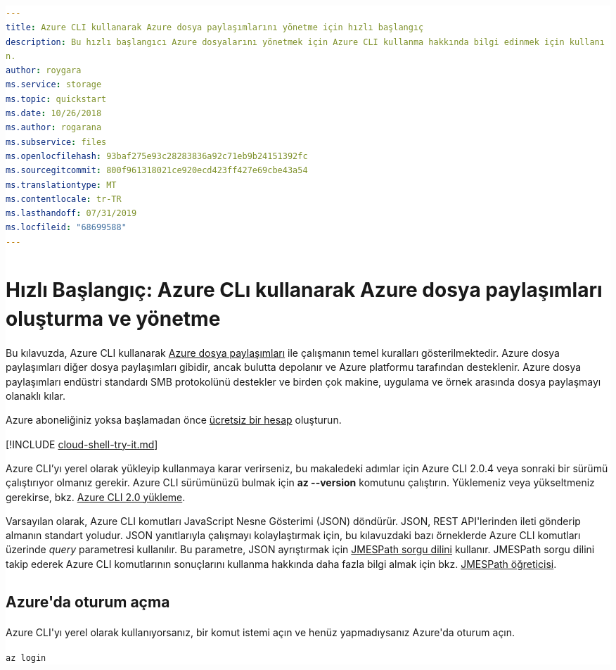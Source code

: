 ```yaml
---
title: Azure CLI kullanarak Azure dosya paylaşımlarını yönetme için hızlı başlangıç
description: Bu hızlı başlangıcı Azure dosyalarını yönetmek için Azure CLI kullanma hakkında bilgi edinmek için kullanın.
author: roygara
ms.service: storage
ms.topic: quickstart
ms.date: 10/26/2018
ms.author: rogarana
ms.subservice: files
ms.openlocfilehash: 93baf275e93c28283836a92c71eb9b24151392fc
ms.sourcegitcommit: 800f961318021ce920ecd423ff427e69cbe43a54
ms.translationtype: MT
ms.contentlocale: tr-TR
ms.lasthandoff: 07/31/2019
ms.locfileid: "68699588"
---
```

# <a name="quickstart-create-and-manage-azure-file-shares-using-azure-cli"></a>Hızlı Başlangıç: Azure CLı kullanarak Azure dosya paylaşımları oluşturma ve yönetme
Bu kılavuzda, Azure CLI kullanarak [Azure dosya paylaşımları](storage-files-introduction.md) ile çalışmanın temel kuralları gösterilmektedir. Azure dosya paylaşımları diğer dosya paylaşımları gibidir, ancak bulutta depolanır ve Azure platformu tarafından desteklenir. Azure dosya paylaşımları endüstri standardı SMB protokolünü destekler ve birden çok makine, uygulama ve örnek arasında dosya paylaşmayı olanaklı kılar. 

Azure aboneliğiniz yoksa başlamadan önce [ücretsiz bir hesap](https://azure.microsoft.com/free/?WT.mc_id=A261C142F) oluşturun.

[!INCLUDE [cloud-shell-try-it.md](../../../includes/cloud-shell-try-it.md)]

Azure CLI’yı yerel olarak yükleyip kullanmaya karar verirseniz, bu makaledeki adımlar için Azure CLI 2.0.4 veya sonraki bir sürümü çalıştırıyor olmanız gerekir. Azure CLI sürümünüzü bulmak için **az --version** komutunu çalıştırın. Yüklemeniz veya yükseltmeniz gerekirse, bkz. [Azure CLI 2.0 yükleme](/cli/azure/install-azure-cli). 

Varsayılan olarak, Azure CLI komutları JavaScript Nesne Gösterimi (JSON) döndürür. JSON, REST API'lerinden ileti gönderip almanın standart yoludur. JSON yanıtlarıyla çalışmayı kolaylaştırmak için, bu kılavuzdaki bazı örneklerde Azure CLI komutları üzerinde *query* parametresi kullanılır. Bu parametre, JSON ayrıştırmak için [JMESPath sorgu dilini](http://jmespath.org/) kullanır. JMESPath sorgu dilini takip ederek Azure CLI komutlarının sonuçlarını kullanma hakkında daha fazla bilgi almak için bkz. [JMESPath öğreticisi](http://jmespath.org/tutorial.html).

## <a name="sign-in-to-azure"></a>Azure'da oturum açma
Azure CLI'yı yerel olarak kullanıyorsanız, bir komut istemi açın ve henüz yapmadıysanız Azure'da oturum açın.

```bash 
az login
```
